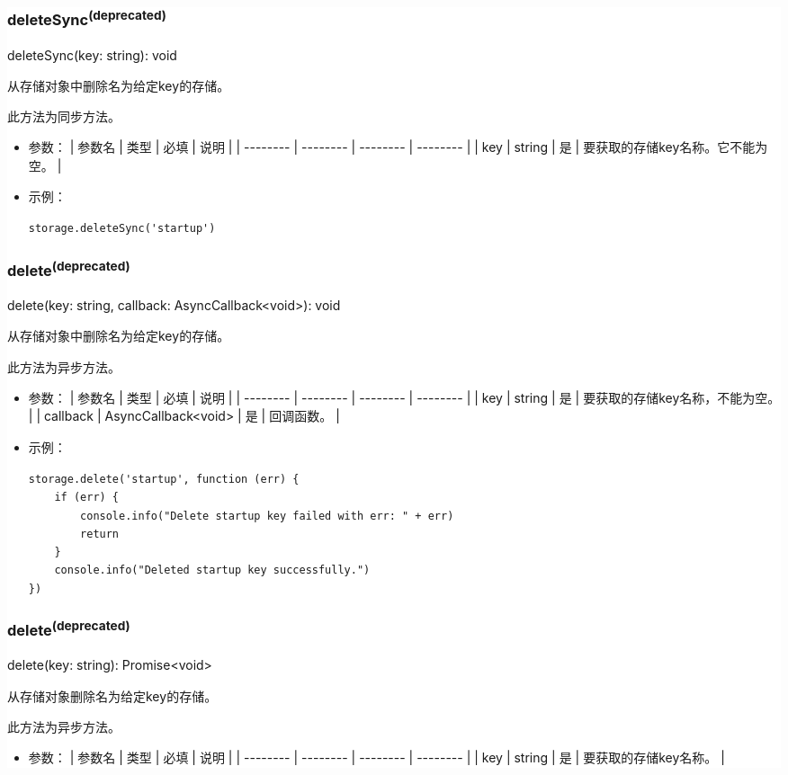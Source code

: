
### deleteSync<sup>(deprecated) </sup>

deleteSync(key: string): void

从存储对象中删除名为给定key的存储。

此方法为同步方法。

- 参数：
  | 参数名 | 类型 | 必填 | 说明 |
  | -------- | -------- | -------- | -------- |
  | key | string | 是 | 要获取的存储key名称。它不能为空。 |

- 示例：
  ```
  storage.deleteSync('startup')
  ```


### delete<sup>(deprecated) </sup>

delete(key: string, callback: AsyncCallback&lt;void&gt;): void

从存储对象中删除名为给定key的存储。

此方法为异步方法。

- 参数：
  | 参数名 | 类型 | 必填 | 说明 |
  | -------- | -------- | -------- | -------- |
  | key | string | 是 | 要获取的存储key名称，不能为空。 |
  | callback | AsyncCallback&lt;void&gt; | 是 | 回调函数。 |

- 示例：
  ```
  storage.delete('startup', function (err) {
      if (err) {
          console.info("Delete startup key failed with err: " + err)
          return
      }
      console.info("Deleted startup key successfully.")
  })
  ```


### delete<sup>(deprecated) </sup>

delete(key: string): Promise&lt;void&gt;

从存储对象删除名为给定key的存储。

此方法为异步方法。

- 参数：
  | 参数名 | 类型 | 必填 | 说明 |
  | -------- | -------- | -------- | -------- |
  | key | string | 是 | 要获取的存储key名称。 |
